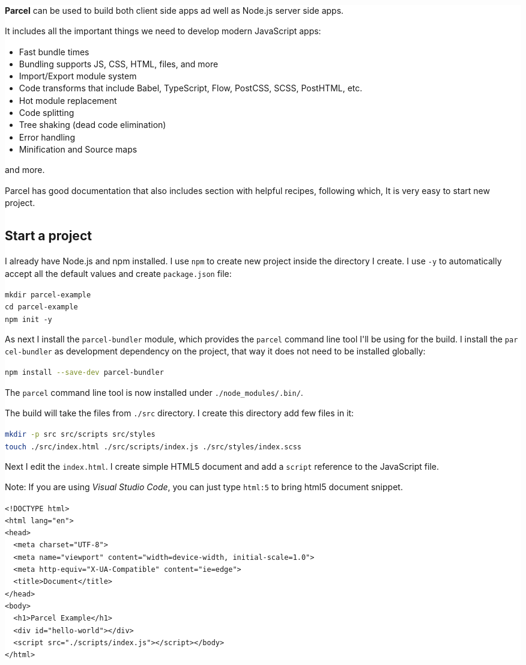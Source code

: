 **Parcel** can be used to build both client side apps ad well as Node.js server side apps.

It includes all the important things we need to develop modern JavaScript apps:

- Fast bundle times
- Bundling supports JS, CSS, HTML, files, and more
- Import/Export module system
- Code transforms that include Babel, TypeScript, Flow, PostCSS, SCSS, PostHTML, etc.
- Hot module replacement
- Code splitting
- Tree shaking (dead code elimination)
- Error handling
- Minification and Source maps

and more.

Parcel has good documentation that also includes section with helpful recipes, following which, It is very easy to start new project.

## Start a project

I already have Node.js and npm installed. I use `npm` to create new project inside the directory I create. I use `-y` to automatically accept all the default values and create `package.json` file:

```bash{3}
mkdir parcel-example
cd parcel-example
npm init -y
```

As next I install the `parcel-bundler` module, which provides the `parcel` command line tool I'll be using for the build. I install the `parcel-bundler` as development dependency on the project, that way it does not need to be installed globally:

```bash
npm install --save-dev parcel-bundler
```

The `parcel` command line tool is now installed under `./node_modules/.bin/`.

The build will take the files from `./src` directory. I create this directory add few files in it:

```bash
mkdir -p src src/scripts src/styles
touch ./src/index.html ./src/scripts/index.js ./src/styles/index.scss
```

Next I edit the `index.html`. I create simple HTML5 document and add a `script` reference to the JavaScript file.

Note: If you are using _Visual Studio Code_, you can just type `html:5` to bring html5 document snippet.

```html{12}
<!DOCTYPE html>
<html lang="en">
<head>
  <meta charset="UTF-8">
  <meta name="viewport" content="width=device-width, initial-scale=1.0">
  <meta http-equiv="X-UA-Compatible" content="ie=edge">
  <title>Document</title>
</head>
<body>
  <h1>Parcel Example</h1>
  <div id="hello-world"></div>
  <script src="./scripts/index.js"></script></body>
</html>
```
